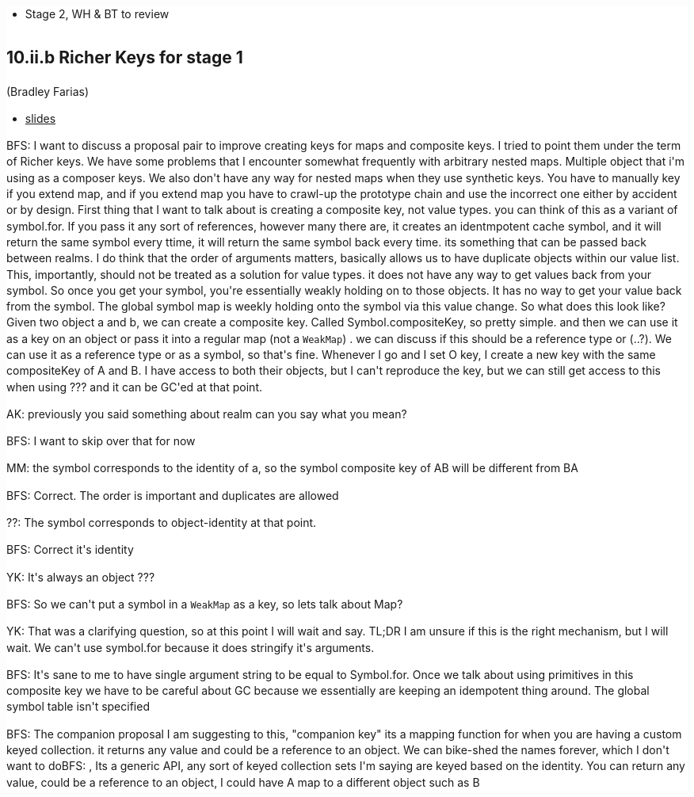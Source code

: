 - Stage 2, WH & BT to review



## 10.ii.b Richer Keys for stage 1 

(Bradley Farias) 

- [slides](https://docs.google.com/presentation/d/1q3CGeXqskL1gHTATH_VE9Dhj0VGTIAOzJ1cR0dYqDBk/edit#slide=id.p)

BFS: I want to discuss a proposal pair to improve creating keys for maps and composite keys. I tried to point them under the term of Richer keys. We have some problems that I encounter somewhat frequently with arbitrary nested maps. Multiple object that i'm using as a composer keys. We also don't have any way for nested maps when they use synthetic keys. You have to manually key if you extend map, and if you extend map you have to crawl-up the prototype chain and use the incorrect one either by accident or by design. First thing that I want to talk about is creating a composite key, not value types. you can think of this as a variant of symbol.for. If you pass it any sort of references, however many there are, it creates an identmpotent cache symbol, and it will return the same symbol every ttime, it will return the same symbol back every time. its something that can be passed back between realms. I do think that the order of arguments matters, basically allows us to have duplicate objects within our value list. This, importantly, should not be treated as a solution for value types. it does not have any way to get values back from your symbol. So once you get your symbol, you're essentially weakly holding on to those objects. It has no way to get your value back from the symbol. The global symbol map is weekly holding onto the symbol via this value change. So what does this look like?  Given two object a and b, we can create a composite key. Called Symbol.compositeKey, so pretty simple. and then we can use it as a key on an object or pass it into a regular map (not a `WeakMap`) . we can discuss if this should be a reference type or (..?). We can use it as a reference type or as a symbol, so that's fine. Whenever I go and I set O key, I create a new key with the same compositeKey of A and B. I have access to both their objects, but I can't reproduce the key, but we can still get access to this when using ??? and it can be GC'ed at that point.

AK: previously you said something about realm can you say what you mean?

BFS: I want to skip over that for now

MM: the symbol corresponds to the identity of a, so the symbol composite key of AB will be different from BA

BFS: Correct. The order is important and duplicates are allowed

??: The symbol corresponds to object-identity at that point.

BFS: Correct it's identity

YK: It's always an object ???

BFS: So we can't put a symbol in a `WeakMap` as a key, so lets talk about Map?

YK: That was a clarifying question, so at this point I will wait and say. TL;DR I am unsure if this is the right mechanism, but I will wait. We can't use symbol.for because it does stringify it's arguments.

BFS: It's sane to me to have single argument string to be equal to Symbol.for. Once we talk about using primitives in this composite key we have to be careful about GC because we essentially are keeping an idempotent thing around. The global symbol table isn't specified

BFS: The companion proposal I am suggesting to this, "companion key" its a mapping function for when you are having a custom keyed collection. it returns any value and could be a reference to an object. 
We can bike-shed the names forever, which I don't want to doBFS: , Its a generic API, any sort of keyed collection sets I'm saying are keyed based on the identity. You can return any value, could be a reference to an object, I could have A map to a different object such as B
